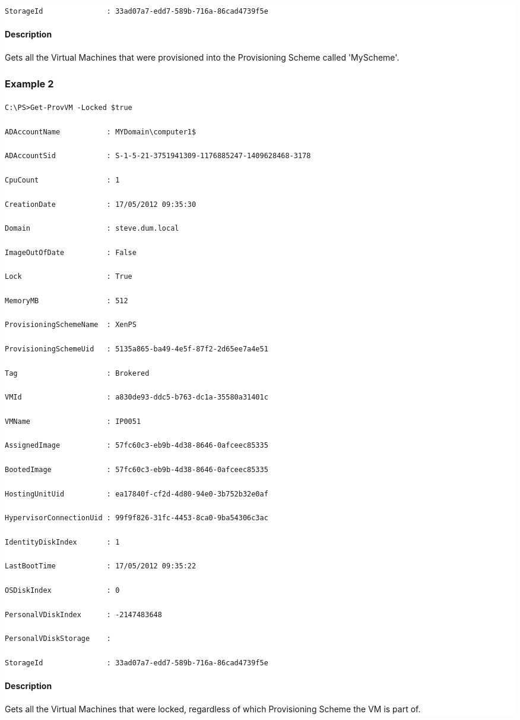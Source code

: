 ```
StorageId               : 33ad07a7-edd7-589b-716a-86cad4739f5e
```
#### Description
Gets all the Virtual Machines that were provisioned into the Provisioning Scheme called 'MyScheme'.
### Example 2
```
C:\PS>Get-ProvVM -Locked $true

ADAccountName           : MYDomain\computer1$

ADAccountSid            : S-1-5-21-3751941309-1176885247-1409628468-3178

CpuCount                : 1

CreationDate            : 17/05/2012 09:35:30

Domain                  : steve.dum.local

ImageOutOfDate          : False

Lock                    : True

MemoryMB                : 512

ProvisioningSchemeName  : XenPS

ProvisioningSchemeUid   : 5135a865-ba49-4e5f-87f2-2d65ee7a4e51

Tag                     : Brokered

VMId                    : a830de93-ddc5-b763-dc1a-35580a31401c

VMName                  : IP0051

AssignedImage           : 57fc60c3-eb9b-4d38-8646-0afceec85335

BootedImage             : 57fc60c3-eb9b-4d38-8646-0afceec85335

HostingUnitUid          : ea17840f-cf2d-4d80-94e0-3b752b32e0af

HypervisorConnectionUid : 99f9f826-31fc-4453-8ca0-9ba54306c3ac

IdentityDiskIndex       : 1

LastBootTime            : 17/05/2012 09:35:22

OSDiskIndex             : 0

PersonalVDiskIndex      : -2147483648

PersonalVDiskStorage    :

StorageId               : 33ad07a7-edd7-589b-716a-86cad4739f5e
```
#### Description
Gets all the Virtual Machines that were locked, regardless of which Provisioning Scheme the VM is part of.

